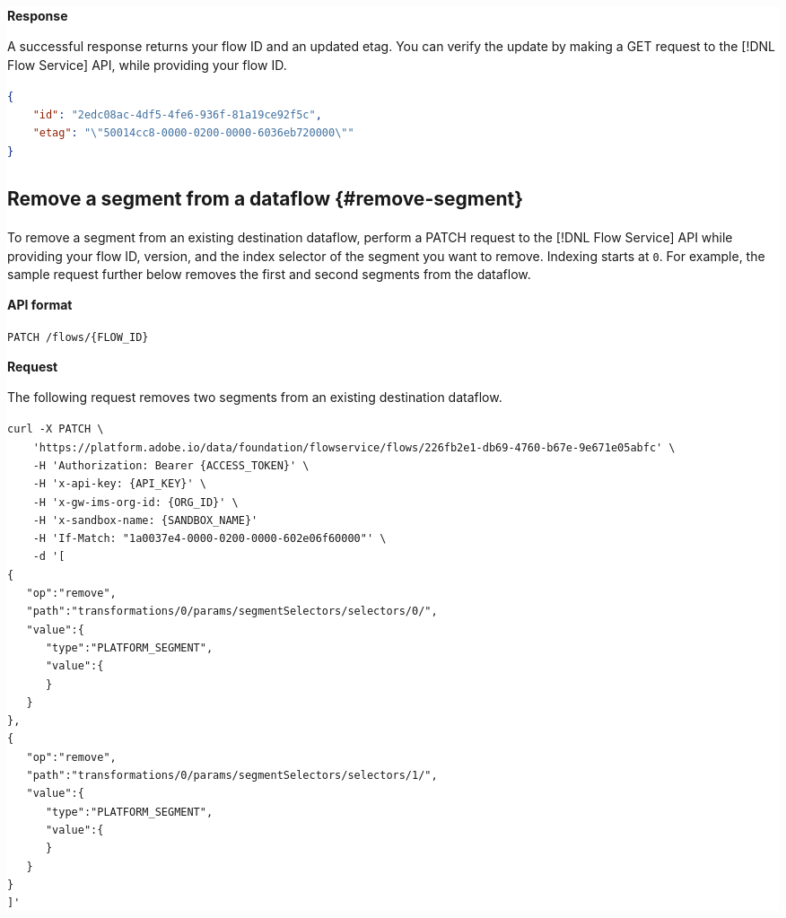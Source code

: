 **Response**

A successful response returns your flow ID and an updated etag. You can verify the update by making a GET request to the [!DNL Flow Service] API, while providing your flow ID.

```json
{
    "id": "2edc08ac-4df5-4fe6-936f-81a19ce92f5c",
    "etag": "\"50014cc8-0000-0200-0000-6036eb720000\""
}
```

## Remove a segment from a dataflow {#remove-segment}

To remove a segment from an existing destination dataflow, perform a PATCH request to the [!DNL Flow Service] API while providing your flow ID, version, and the index selector of the segment you want to remove. Indexing starts at `0`. For example, the sample request further below removes the first and second segments from the dataflow.

**API format**

```http
PATCH /flows/{FLOW_ID}
```

**Request**

The following request removes two segments from an existing destination dataflow.

```shell
curl -X PATCH \
    'https://platform.adobe.io/data/foundation/flowservice/flows/226fb2e1-db69-4760-b67e-9e671e05abfc' \
    -H 'Authorization: Bearer {ACCESS_TOKEN}' \
    -H 'x-api-key: {API_KEY}' \
    -H 'x-gw-ims-org-id: {ORG_ID}' \
    -H 'x-sandbox-name: {SANDBOX_NAME}'
    -H 'If-Match: "1a0037e4-0000-0200-0000-602e06f60000"' \
    -d '[
{
   "op":"remove",
   "path":"transformations/0/params/segmentSelectors/selectors/0/",
   "value":{
      "type":"PLATFORM_SEGMENT",
      "value":{
      }
   }
},
{
   "op":"remove",
   "path":"transformations/0/params/segmentSelectors/selectors/1/",
   "value":{
      "type":"PLATFORM_SEGMENT",
      "value":{
      }
   }
}
]'
```
